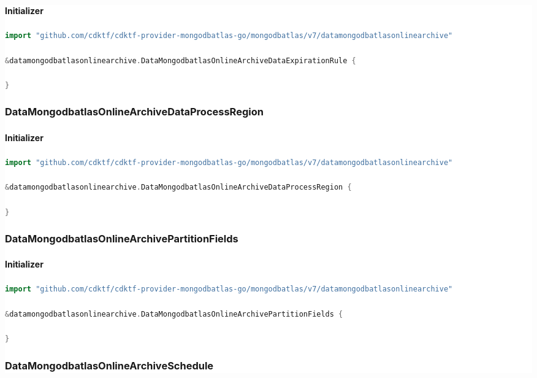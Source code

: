 #### Initializer <a name="Initializer" id="@cdktf/provider-mongodbatlas.dataMongodbatlasOnlineArchive.DataMongodbatlasOnlineArchiveDataExpirationRule.Initializer"></a>

```go
import "github.com/cdktf/cdktf-provider-mongodbatlas-go/mongodbatlas/v7/datamongodbatlasonlinearchive"

&datamongodbatlasonlinearchive.DataMongodbatlasOnlineArchiveDataExpirationRule {

}
```


### DataMongodbatlasOnlineArchiveDataProcessRegion <a name="DataMongodbatlasOnlineArchiveDataProcessRegion" id="@cdktf/provider-mongodbatlas.dataMongodbatlasOnlineArchive.DataMongodbatlasOnlineArchiveDataProcessRegion"></a>

#### Initializer <a name="Initializer" id="@cdktf/provider-mongodbatlas.dataMongodbatlasOnlineArchive.DataMongodbatlasOnlineArchiveDataProcessRegion.Initializer"></a>

```go
import "github.com/cdktf/cdktf-provider-mongodbatlas-go/mongodbatlas/v7/datamongodbatlasonlinearchive"

&datamongodbatlasonlinearchive.DataMongodbatlasOnlineArchiveDataProcessRegion {

}
```


### DataMongodbatlasOnlineArchivePartitionFields <a name="DataMongodbatlasOnlineArchivePartitionFields" id="@cdktf/provider-mongodbatlas.dataMongodbatlasOnlineArchive.DataMongodbatlasOnlineArchivePartitionFields"></a>

#### Initializer <a name="Initializer" id="@cdktf/provider-mongodbatlas.dataMongodbatlasOnlineArchive.DataMongodbatlasOnlineArchivePartitionFields.Initializer"></a>

```go
import "github.com/cdktf/cdktf-provider-mongodbatlas-go/mongodbatlas/v7/datamongodbatlasonlinearchive"

&datamongodbatlasonlinearchive.DataMongodbatlasOnlineArchivePartitionFields {

}
```


### DataMongodbatlasOnlineArchiveSchedule <a name="DataMongodbatlasOnlineArchiveSchedule" id="@cdktf/provider-mongodbatlas.dataMongodbatlasOnlineArchive.DataMongodbatlasOnlineArchiveSchedule"></a>
